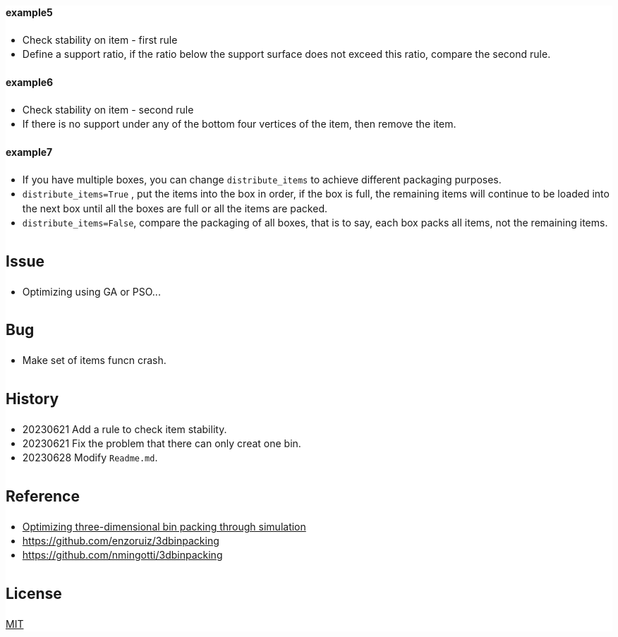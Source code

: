 #### example5
* Check stability on item - first rule
* Define a support ratio, if the ratio below the support surface does not exceed this ratio, compare the second rule.

#### example6
* Check stability on item - second rule
* If there is no support under any of the bottom four vertices of the item, then remove the item.

#### example7
* If you have multiple boxes, you can change `distribute_items` to achieve different packaging purposes.
* `distribute_items=True` , put the items into the box in order, if the box is full, the remaining items will continue to be loaded into the next box until all the boxes are full  or all the items are packed.
* `distribute_items=False`, compare the packaging of all boxes, that is to say, each box packs all items, not the remaining items.


## Issue
* Optimizing using GA or PSO...

## Bug
* Make set of items funcn crash.



## History 

* 20230621 Add a rule to check item stability.
* 20230621 Fix the problem that there can only creat one bin.
* 20230628 Modify `Readme.md`.

## Reference

* [Optimizing three-dimensional bin packing through simulation](https://github.com/jerry800416/3dbinpacking/blob/master/reference/OPTIMIZING%20THREE-DIMENSIONAL%20BIN%20PACKING%20THROUGH%20SIMULATION.pdf)
* https://github.com/enzoruiz/3dbinpacking
* https://github.com/nmingotti/3dbinpacking


## License

[MIT](https://github.com/jerry800416/3dbinpacking/blob/master/LICENSE)